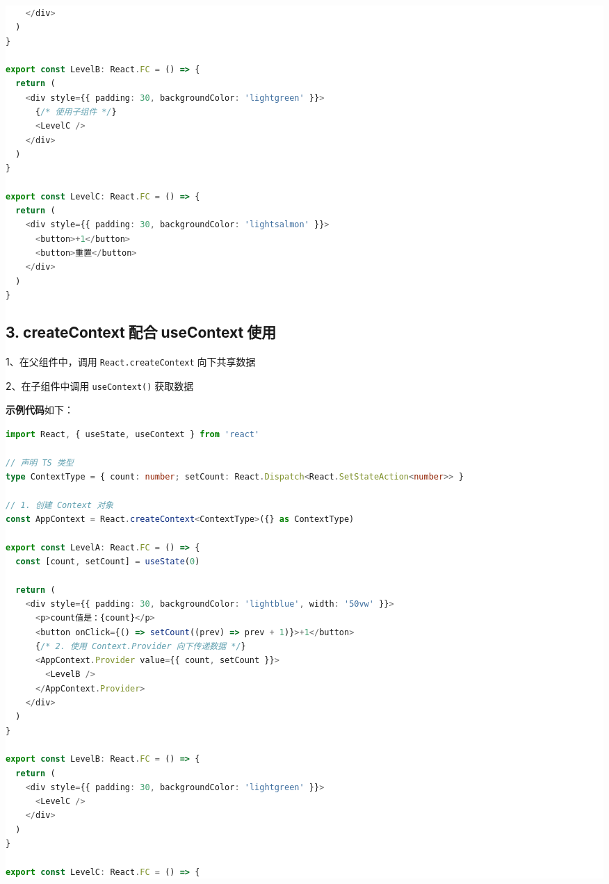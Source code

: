 ```ts
    </div>
  )
}

export const LevelB: React.FC = () => {
  return (
    <div style={{ padding: 30, backgroundColor: 'lightgreen' }}>
      {/* 使用子组件 */}
      <LevelC />
    </div>
  )
}

export const LevelC: React.FC = () => {
  return (
    <div style={{ padding: 30, backgroundColor: 'lightsalmon' }}>
      <button>+1</button>
      <button>重置</button>
    </div>
  )
}
```

## 3. createContext 配合 useContext 使用

1、在父组件中，调用 `React.createContext` 向下共享数据

2、在子组件中调用 `useContext()` 获取数据

**示例代码**如下：

```ts
import React, { useState, useContext } from 'react'

// 声明 TS 类型
type ContextType = { count: number; setCount: React.Dispatch<React.SetStateAction<number>> }

// 1. 创建 Context 对象
const AppContext = React.createContext<ContextType>({} as ContextType)

export const LevelA: React.FC = () => {
  const [count, setCount] = useState(0)

  return (
    <div style={{ padding: 30, backgroundColor: 'lightblue', width: '50vw' }}>
      <p>count值是：{count}</p>
      <button onClick={() => setCount((prev) => prev + 1)}>+1</button>
      {/* 2. 使用 Context.Provider 向下传递数据 */}
      <AppContext.Provider value={{ count, setCount }}>
        <LevelB />
      </AppContext.Provider>
    </div>
  )
}

export const LevelB: React.FC = () => {
  return (
    <div style={{ padding: 30, backgroundColor: 'lightgreen' }}>
      <LevelC />
    </div>
  )
}

export const LevelC: React.FC = () => {
```